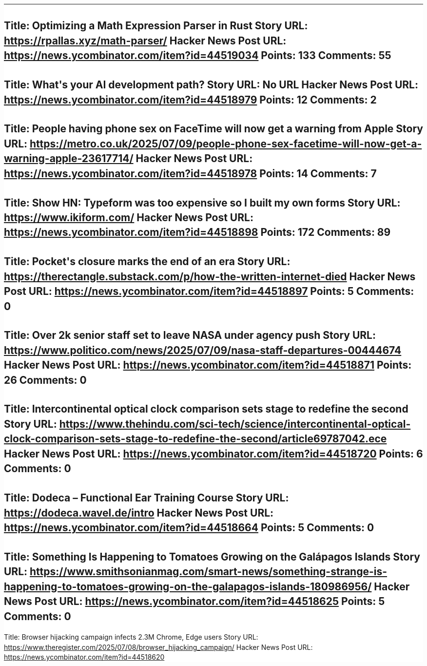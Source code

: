 ----------------------------------------
Title: Optimizing a Math Expression Parser in Rust
Story URL: https://rpallas.xyz/math-parser/
Hacker News Post URL: https://news.ycombinator.com/item?id=44519034
Points: 133
Comments: 55
----------------------------------------
Title: What's your AI development path?
Story URL: No URL
Hacker News Post URL: https://news.ycombinator.com/item?id=44518979
Points: 12
Comments: 2
----------------------------------------
Title: People having phone sex on FaceTime will now get a warning from Apple
Story URL: https://metro.co.uk/2025/07/09/people-phone-sex-facetime-will-now-get-a-warning-apple-23617714/
Hacker News Post URL: https://news.ycombinator.com/item?id=44518978
Points: 14
Comments: 7
----------------------------------------
Title: Show HN: Typeform was too expensive so I built my own forms
Story URL: https://www.ikiform.com/
Hacker News Post URL: https://news.ycombinator.com/item?id=44518898
Points: 172
Comments: 89
----------------------------------------
Title: Pocket's closure marks the end of an era
Story URL: https://therectangle.substack.com/p/how-the-written-internet-died
Hacker News Post URL: https://news.ycombinator.com/item?id=44518897
Points: 5
Comments: 0
----------------------------------------
Title: Over 2k senior staff set to leave NASA under agency push
Story URL: https://www.politico.com/news/2025/07/09/nasa-staff-departures-00444674
Hacker News Post URL: https://news.ycombinator.com/item?id=44518871
Points: 26
Comments: 0
----------------------------------------
Title: Intercontinental optical clock comparison sets stage to redefine the second
Story URL: https://www.thehindu.com/sci-tech/science/intercontinental-optical-clock-comparison-sets-stage-to-redefine-the-second/article69787042.ece
Hacker News Post URL: https://news.ycombinator.com/item?id=44518720
Points: 6
Comments: 0
----------------------------------------
Title: Dodeca – Functional Ear Training Course
Story URL: https://dodeca.wavel.de/intro
Hacker News Post URL: https://news.ycombinator.com/item?id=44518664
Points: 5
Comments: 0
----------------------------------------
Title: Something Is Happening to Tomatoes Growing on the Galápagos Islands
Story URL: https://www.smithsonianmag.com/smart-news/something-strange-is-happening-to-tomatoes-growing-on-the-galapagos-islands-180986956/
Hacker News Post URL: https://news.ycombinator.com/item?id=44518625
Points: 5
Comments: 0
----------------------------------------
Title: Browser hijacking campaign infects 2.3M Chrome, Edge users
Story URL: https://www.theregister.com/2025/07/08/browser_hijacking_campaign/
Hacker News Post URL: https://news.ycombinator.com/item?id=44518620